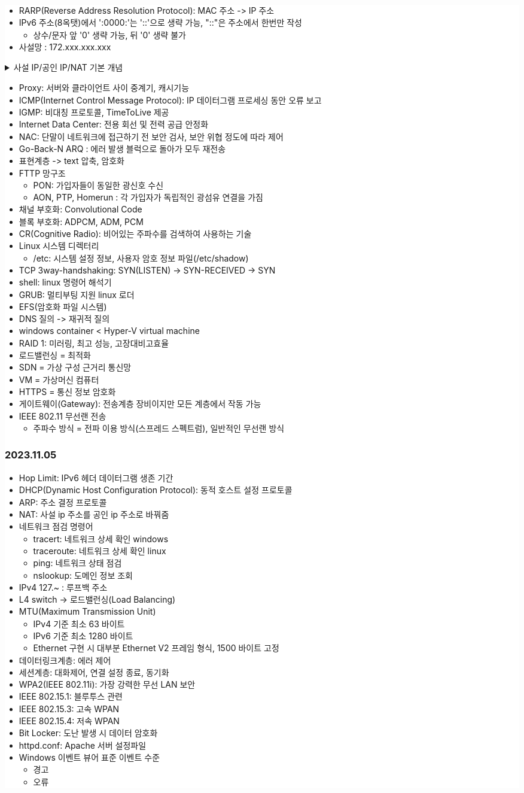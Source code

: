 - RARP(Reverse Address Resolution Protocol): MAC 주소 -> IP 주소
- IPv6 주소(8옥탯)에서 ':0000:'는 '::'으로 생략 가능, "::"은 주소에서 한번만 작성
    - 상수/문자 앞 '0' 생략 가능, 뒤 '0' 생략 불가
- 사설망 : 172.xxx.xxx.xxx

<details><summary>사설 IP/공인 IP/NAT 기본 개념</summary></details>

- Proxy: 서버와 클라이언트 사이 중계기, 캐시기능
- ICMP(Internet Control Message Protocol): IP 데이터그램 프로세싱 동안 오류 보고
- IGMP: 비대칭 프로토콜, TimeToLive 제공
- Internet Data Center: 전용 회선 및 전력 공급 안정화
- NAC: 단말이 네트워크에 접근하기 전 보안 검사, 보안 위협 정도에 따라 제어
- Go-Back-N ARQ : 에러 발생 블럭으로 돌아가 모두 재전송
- 표현계층 -> text 압축, 암호화
- FTTP 망구조
    - PON: 가입자들이 동일한 광신호 수신
    - AON, PTP, Homerun : 각 가입자가 독립적인 광섬유 연결을 가짐
- 채널 부호화: Convolutional Code
- 블록 부호화: ADPCM, ADM, PCM
- CR(Cognitive Radio): 비어있는 주파수를 검색하여 사용하는 기술
- Linux 시스템 디렉터리
    - /etc: 시스템 설정 정보, 사용자 암호 정보 파일(/etc/shadow)
- TCP 3way-handshaking: SYN(LISTEN) -> SYN-RECEIVED -> SYN
- shell: linux 명령어 해석기
- GRUB: 멀티부팅 지원 linux 로더
- EFS(암호화 파일 시스템)
- DNS 질의 -> 재귀적 질의
- windows container < Hyper-V virtual machine
- RAID 1: 미러링, 최고 성능, 고장대비고효율
- 로드밸런싱 = 최적화
- SDN = 가상 구성 근거리 통신망
- VM = 가상머신 컴퓨터
- HTTPS = 통신 정보 암호화
- 게이트웨이(Gateway): 전송계층 장비이지만 모든 계층에서 작동 가능
- IEEE 802.11 무선랜 전송
    - 주파수 방식 = 전파 이용 방식(스프레드 스펙트럼), 일반적인 무선랜 방식

### 2023.11.05

- Hop Limit: IPv6 헤더 데이터그램 생존 기간
- DHCP(Dynamic Host Configuration Protocol): 동적 호스트 설정 프로토콜
- ARP: 주소 결정 프로토콜
- NAT: 사설 ip 주소를 공인 ip 주소로 바꿔줌
- 네트워크 점검 명령어
    - tracert: 네트워크 상세 확인 windows
    - traceroute: 네트워크 상세 확인 linux
    - ping: 네트워크 상태 점검
    - nslookup: 도메인 정보 조회
- IPv4 127.~ : 루프백 주소
- L4 switch -> 로드밸런싱(Load Balancing)
- MTU(Maximum Transmission Unit)
    - IPv4 기준 최소 63 바이트
    - IPv6 기준 최소 1280 바이트
    - Ethernet 구현 시 대부분 Ethernet V2 프레임 형식, 1500 바이트 고정
- 데이터링크계층: 에러 제어
- 세션계층: 대화제어, 연결 설정 종료, 동기화
- WPA2(IEEE 802.11i): 가장 강력한 무선 LAN 보안
- IEEE 802.15.1: 블루투스 관련
- IEEE 802.15.3: 고속 WPAN
- IEEE 802.15.4: 저속 WPAN
- Bit Locker: 도난 발생 시 데이터 암호화
- httpd.conf: Apache 서버 설정파일
- Windows 이벤트 뷰어 표준 이벤트 수준
    - 경고
    - 오류
